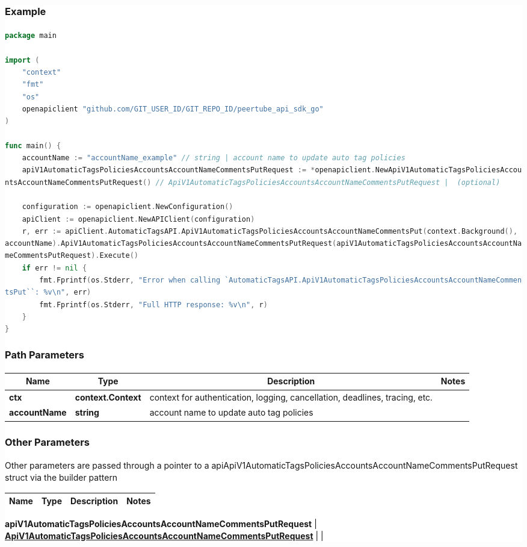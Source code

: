 
### Example

```go
package main

import (
	"context"
	"fmt"
	"os"
	openapiclient "github.com/GIT_USER_ID/GIT_REPO_ID/peertube_api_sdk_go"
)

func main() {
	accountName := "accountName_example" // string | account name to update auto tag policies
	apiV1AutomaticTagsPoliciesAccountsAccountNameCommentsPutRequest := *openapiclient.NewApiV1AutomaticTagsPoliciesAccountsAccountNameCommentsPutRequest() // ApiV1AutomaticTagsPoliciesAccountsAccountNameCommentsPutRequest |  (optional)

	configuration := openapiclient.NewConfiguration()
	apiClient := openapiclient.NewAPIClient(configuration)
	r, err := apiClient.AutomaticTagsAPI.ApiV1AutomaticTagsPoliciesAccountsAccountNameCommentsPut(context.Background(), accountName).ApiV1AutomaticTagsPoliciesAccountsAccountNameCommentsPutRequest(apiV1AutomaticTagsPoliciesAccountsAccountNameCommentsPutRequest).Execute()
	if err != nil {
		fmt.Fprintf(os.Stderr, "Error when calling `AutomaticTagsAPI.ApiV1AutomaticTagsPoliciesAccountsAccountNameCommentsPut``: %v\n", err)
		fmt.Fprintf(os.Stderr, "Full HTTP response: %v\n", r)
	}
}
```

### Path Parameters


Name | Type | Description  | Notes
------------- | ------------- | ------------- | -------------
**ctx** | **context.Context** | context for authentication, logging, cancellation, deadlines, tracing, etc.
**accountName** | **string** | account name to update auto tag policies | 

### Other Parameters

Other parameters are passed through a pointer to a apiApiV1AutomaticTagsPoliciesAccountsAccountNameCommentsPutRequest struct via the builder pattern


Name | Type | Description  | Notes
------------- | ------------- | ------------- | -------------

 **apiV1AutomaticTagsPoliciesAccountsAccountNameCommentsPutRequest** | [**ApiV1AutomaticTagsPoliciesAccountsAccountNameCommentsPutRequest**](ApiV1AutomaticTagsPoliciesAccountsAccountNameCommentsPutRequest.md) |  | 
